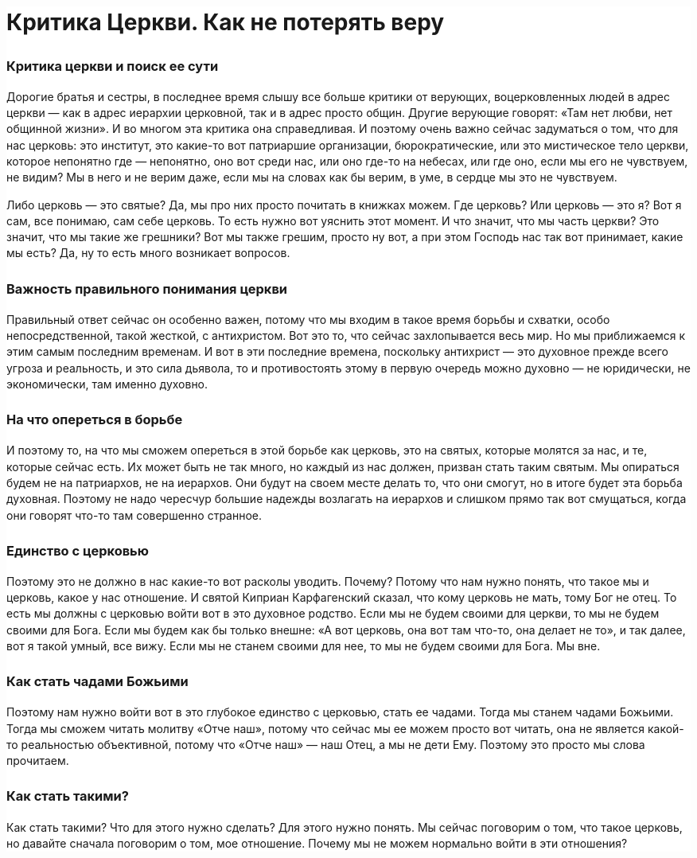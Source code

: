# Критика Церкви. Как не потерять веру

### Критика церкви и поиск ее сути  
Дорогие братья и сестры, в последнее время слышу все больше критики от верующих, воцерковленных людей в адрес церкви — как в адрес иерархии церковной, так и в адрес просто общин. Другие верующие говорят: «Там нет любви, нет общинной жизни». И во многом эта критика она справедливая. И поэтому очень важно сейчас задуматься о том, что для нас церковь: это институт, это какие-то вот патриаршие организации, бюрократические, или это мистическое тело церкви, которое непонятно где — непонятно, оно вот среди нас, или оно где-то на небесах, или где оно, если мы его не чувствуем, не видим? Мы в него и не верим даже, если мы на словах как бы верим, в уме, в сердце мы это не чувствуем.  

Либо церковь — это святые? Да, мы про них просто почитать в книжках можем. Где церковь? Или церковь — это я? Вот я сам, все понимаю, сам себе церковь. То есть нужно вот уяснить этот момент. И что значит, что мы часть церкви? Это значит, что мы такие же грешники? Вот мы также грешим, просто ну вот, а при этом Господь нас так вот принимает, какие мы есть? Да, ну то есть много возникает вопросов.  

### Важность правильного понимания церкви  
Правильный ответ сейчас он особенно важен, потому что мы входим в такое время борьбы и схватки, особо непосредственной, такой жесткой, с антихристом. Вот это то, что сейчас захлопывается весь мир. Но мы приближаемся к этим самым последним временам. И вот в эти последние времена, поскольку антихрист — это духовное прежде всего угроза и реальность, и это сила дьявола, то и противостоять этому в первую очередь можно духовно — не юридически, не экономически, там именно духовно.  

### На что опереться в борьбе  
И поэтому то, на что мы сможем опереться в этой борьбе как церковь, это на святых, которые молятся за нас, и те, которые сейчас есть. Их может быть не так много, но каждый из нас должен, призван стать таким святым. Мы опираться будем не на патриархов, не на иерархов. Они будут на своем месте делать то, что они смогут, но в итоге будет эта борьба духовная. Поэтому не надо чересчур большие надежды возлагать на иерархов и слишком прямо так вот смущаться, когда они говорят что-то там совершенно странное.  

### Единство с церковью  
Поэтому это не должно в нас какие-то вот расколы уводить. Почему? Потому что нам нужно понять, что такое мы и церковь, какое у нас отношение. И святой Киприан Карфагенский сказал, что кому церковь не мать, тому Бог не отец. То есть мы должны с церковью войти вот в это духовное родство. Если мы не будем своими для церкви, то мы не будем своими для Бога. Если мы будем как бы только внешне: «А вот церковь, она вот там что-то, она делает не то», и так далее, вот я такой умный, все вижу. Если мы не станем своими для нее, то мы не будем своими для Бога. Мы вне.  

### Как стать чадами Божьими  
Поэтому нам нужно войти вот в это глубокое единство с церковью, стать ее чадами. Тогда мы станем чадами Божьими. Тогда мы сможем читать молитву «Отче наш», потому что сейчас мы ее можем просто вот читать, она не является какой-то реальностью объективной, потому что «Отче наш» — наш Отец, а мы не дети Ему. Поэтому это просто мы слова прочитаем.  

### Как стать такими?  
Как стать такими? Что для этого нужно сделать? Для этого нужно понять. Мы сейчас поговорим о том, что такое церковь, но давайте сначала поговорим о том, мое отношение. Почему мы не можем нормально войти в эти отношения?  
